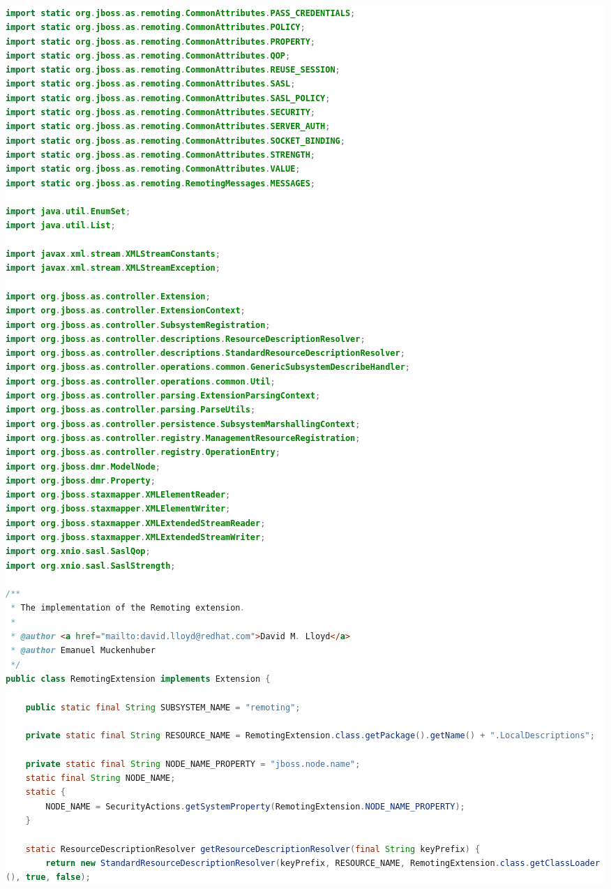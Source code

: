 ```java
import static org.jboss.as.remoting.CommonAttributes.PASS_CREDENTIALS;
import static org.jboss.as.remoting.CommonAttributes.POLICY;
import static org.jboss.as.remoting.CommonAttributes.PROPERTY;
import static org.jboss.as.remoting.CommonAttributes.QOP;
import static org.jboss.as.remoting.CommonAttributes.REUSE_SESSION;
import static org.jboss.as.remoting.CommonAttributes.SASL;
import static org.jboss.as.remoting.CommonAttributes.SASL_POLICY;
import static org.jboss.as.remoting.CommonAttributes.SECURITY;
import static org.jboss.as.remoting.CommonAttributes.SERVER_AUTH;
import static org.jboss.as.remoting.CommonAttributes.SOCKET_BINDING;
import static org.jboss.as.remoting.CommonAttributes.STRENGTH;
import static org.jboss.as.remoting.CommonAttributes.VALUE;
import static org.jboss.as.remoting.RemotingMessages.MESSAGES;

import java.util.EnumSet;
import java.util.List;

import javax.xml.stream.XMLStreamConstants;
import javax.xml.stream.XMLStreamException;

import org.jboss.as.controller.Extension;
import org.jboss.as.controller.ExtensionContext;
import org.jboss.as.controller.SubsystemRegistration;
import org.jboss.as.controller.descriptions.ResourceDescriptionResolver;
import org.jboss.as.controller.descriptions.StandardResourceDescriptionResolver;
import org.jboss.as.controller.operations.common.GenericSubsystemDescribeHandler;
import org.jboss.as.controller.operations.common.Util;
import org.jboss.as.controller.parsing.ExtensionParsingContext;
import org.jboss.as.controller.parsing.ParseUtils;
import org.jboss.as.controller.persistence.SubsystemMarshallingContext;
import org.jboss.as.controller.registry.ManagementResourceRegistration;
import org.jboss.as.controller.registry.OperationEntry;
import org.jboss.dmr.ModelNode;
import org.jboss.dmr.Property;
import org.jboss.staxmapper.XMLElementReader;
import org.jboss.staxmapper.XMLElementWriter;
import org.jboss.staxmapper.XMLExtendedStreamReader;
import org.jboss.staxmapper.XMLExtendedStreamWriter;
import org.xnio.sasl.SaslQop;
import org.xnio.sasl.SaslStrength;

/**
 * The implementation of the Remoting extension.
 *
 * @author <a href="mailto:david.lloyd@redhat.com">David M. Lloyd</a>
 * @author Emanuel Muckenhuber
 */
public class RemotingExtension implements Extension {

    public static final String SUBSYSTEM_NAME = "remoting";

    private static final String RESOURCE_NAME = RemotingExtension.class.getPackage().getName() + ".LocalDescriptions";

    private static final String NODE_NAME_PROPERTY = "jboss.node.name";
    static final String NODE_NAME;
    static {
        NODE_NAME = SecurityActions.getSystemProperty(RemotingExtension.NODE_NAME_PROPERTY);
    }

    static ResourceDescriptionResolver getResourceDescriptionResolver(final String keyPrefix) {
        return new StandardResourceDescriptionResolver(keyPrefix, RESOURCE_NAME, RemotingExtension.class.getClassLoader(), true, false);
```